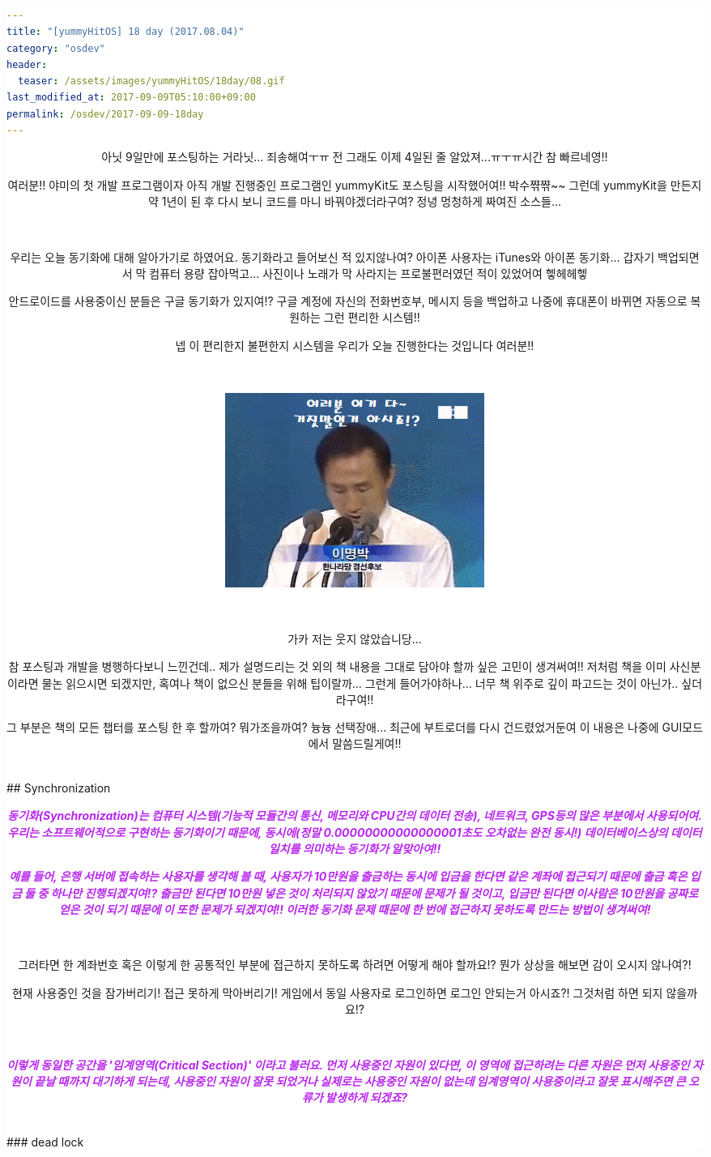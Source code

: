 ```yaml
---
title: "[yummyHitOS] 18 day (2017.08.04)"
category: "osdev"
header:
  teaser: /assets/images/yummyHitOS/18day/08.gif
last_modified_at: 2017-09-09T05:10:00+09:00
permalink: /osdev/2017-09-09-18day
---
```


<p style="text-align: center;">아닛 9일만에 포스팅하는 거라닛... 죄송해여ㅜㅠ 전 그래도 이제 4일된 줄 알았져...ㅠㅜㅠ시간 참 빠르네영!!</p>
<p style="text-align: center;">여러분!! 야미의 첫 개발 프로그램이자 아직 개발 진행중인 프로그램인 yummyKit도 포스팅을 시작했어여!! 박수쨖쨖~~ 그런데 yummyKit을 만든지 약 1년이 된 후 다시 보니 코드를 마니 바꿔야겠더라구여? 정녕 멍청하게 짜여진 소스들...</p>
<br />
<p style="text-align: center;">우리는 오늘 동기화에 대해 알아가기로 하였어요. 동기화라고 들어보신 적 있지않나여? 아이폰 사용자는 iTunes와 아이폰 동기화... 갑자기 백업되면서 막 컴퓨터 용량 잡아먹고... 사진이나 노래가 막 사라지는 프로불편러였던 적이 있었어여 헿헤헤헿</p>
<p style="text-align: center;">안드로이드를 사용중이신 분들은 구글 동기화가 있지여!? 구글 계정에 자신의 전화번호부, 메시지 등을 백업하고 나중에 휴대폰이 바뀌면 자동으로 복원하는 그런 편리한 시스템!!</p>
<p style="text-align: center;">넵 이 편리한지 불편한지 시스템을 우리가 오늘 진행한다는 것입니다 여러분!!</p>
<br />
<p style="text-align: center;"><img width="320" height="240" src="/assets/images/yummyHitOS/18day/01.gif" /></p>
<br />
<p style="text-align: center;">가카 저는 웃지 않았습니당...</p>
<p style="text-align: center;">참 포스팅과 개발을 병행하다보니 느낀건데.. 제가 설명드리는 것 외의 책 내용을 그대로 담아야 할까 싶은 고민이 생겨써여!! 저처럼 책을 이미 사신분이라면 물논 읽으시면 되겠지만, 혹여나 책이 없으신 분들을 위해 팁이랄까... 그런게 들어가야하나... 너무 책 위주로 깊이 파고드는 것이 아닌가.. 싶더라구여!!</p>
<p style="text-align: center;">그 부분은 책의 모든 챕터를 포스팅 한 후 할까여? 뭐가조을까여? 늉늉 선택장애... 최근에 부트로더를 다시 건드렸었거둔여 이 내용은 나중에 GUI모드에서 말씀드릴게여!!</p>
<br />
## Synchronization
<p style="text-align: center;"><span style="color: #B827EE;"><strong><em>동기화(Synchronization)는 컴퓨터 시스템(기능적 모듈간의 통신, 메모리와 CPU간의 데이터 전송), 네트워크, GPS등의 많은 부분에서 사용되어여. 우리는 소프트웨어적으로 구현하는 동기화이기 때문에, 동시에(정말 0.00000000000000001초도 오차없는 완전 동시!) 데이터베이스상의 데이터 일치를 의미하는 동기화가 알맞아여!!</em></strong></span></p>
<p style="text-align: center;"><span style="color: #B827EE;"><strong><em>예를 들어, 은행 서버에 접속하는 사용자를 생각해 볼 때, 사용자가 10만원을 출금하는 동시에 입금을 한다면 같은 계좌에 접근되기 때문에 출금 혹은 입금 둘 중 하나만 진행되겠지여!? 출금만 된다면 10만원 넣은 것이 처리되지 않았기 때문에 문제가 될 것이고, 입금만 된다면 이사람은 10만원을 공짜로 얻은 것이 되기 때문에 이 또한 문제가 되겠지여!! 이러한 동기화 문제 때문에 한 번에 접근하지 못하도록 만드는 방법이 생겨써여!</em></strong></span></p>
<br />
<p style="text-align: center;">그러타면 한 계좌번호 혹은 이렇게 한 공통적인 부분에 접근하지 못하도록 하려면 어떻게 해야 할까요!? 뭔가 상상을 해보면 감이 오시지 않나여?!</p>
<p style="text-align: center;">현재 사용중인 것을 잠가버리기! 접근 못하게 막아버리기! 게임에서 동일 사용자로 로그인하면 로그인 안되는거 아시죠?! 그것처럼 하면 되지 않을까요!?</p>
<br />
<p style="text-align: center;"><span style="color: #B827EE;"><strong><em>이렇게 동일한 공간을 '임계영역(Critical Section)' 이라고 불러요. 먼저 사용중인 자원이 있다면, 이 영역에 접근하려는 다른 자원은 먼저 사용중인 자원이 끝날 때까지 대기하게 되는데, 사용중인 자원이 잘못 되었거나 실제로는 사용중인 자원이 없는데 임계영역이 사용중이라고 잘못 표시해주면 큰 오류가 발생하게 되겠죠?</em></strong></span></p>
<br />
### dead lock

[yummy-kr]: http://yummyhit.kr